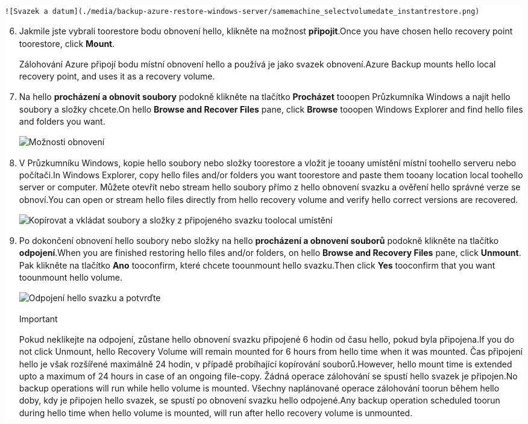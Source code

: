     ![Svazek a datum](./media/backup-azure-restore-windows-server/samemachine_selectvolumedate_instantrestore.png)

6. <span data-ttu-id="bcd94-137">Jakmile jste vybrali toorestore bodu obnovení hello, klikněte na možnost **připojit**.</span><span class="sxs-lookup"><span data-stu-id="bcd94-137">Once you have chosen hello recovery point toorestore, click **Mount**.</span></span>

    <span data-ttu-id="bcd94-138">Zálohování Azure připojí bodu místní obnovení hello a používá je jako svazek obnovení.</span><span class="sxs-lookup"><span data-stu-id="bcd94-138">Azure Backup mounts hello local recovery point, and uses it as a recovery volume.</span></span>

7. <span data-ttu-id="bcd94-139">Na hello **procházení a obnovit soubory** podokně klikněte na tlačítko **Procházet** tooopen Průzkumníka Windows a najít hello soubory a složky chcete.</span><span class="sxs-lookup"><span data-stu-id="bcd94-139">On hello **Browse and Recover Files** pane, click **Browse** tooopen Windows Explorer and find hello files and folders you want.</span></span>

    ![Možnosti obnovení](./media/backup-azure-restore-windows-server/samemachine_browserecover_instantrestore.png)


8. <span data-ttu-id="bcd94-141">V Průzkumníku Windows, kopie hello soubory nebo složky toorestore a vložit je tooany umístění místní toohello serveru nebo počítači.</span><span class="sxs-lookup"><span data-stu-id="bcd94-141">In Windows Explorer, copy hello files and/or folders you want toorestore and paste them tooany location local toohello server or computer.</span></span> <span data-ttu-id="bcd94-142">Můžete otevřít nebo stream hello soubory přímo z hello obnovení svazku a ověření hello správné verze se obnoví.</span><span class="sxs-lookup"><span data-stu-id="bcd94-142">You can open or stream hello files directly from hello recovery volume and verify hello correct versions are recovered.</span></span>

    ![Kopírovat a vkládat soubory a složky z připojeného svazku toolocal umístění](./media/backup-azure-restore-windows-server/samemachine_copy_instantrestore.png)

9. <span data-ttu-id="bcd94-144">Po dokončení obnovení hello soubory nebo složky na hello **procházení a obnovení souborů** podokně klikněte na tlačítko **odpojení**.</span><span class="sxs-lookup"><span data-stu-id="bcd94-144">When you are finished restoring hello files and/or folders, on hello **Browse and Recovery Files** pane, click **Unmount**.</span></span> <span data-ttu-id="bcd94-145">Pak klikněte na tlačítko **Ano** tooconfirm, které chcete toounmount hello svazku.</span><span class="sxs-lookup"><span data-stu-id="bcd94-145">Then click **Yes** tooconfirm that you want toounmount hello volume.</span></span>

    ![Odpojení hello svazku a potvrďte](./media/backup-azure-restore-windows-server/samemachine_unmount_instantrestore.png)

    > [!Important]
    > <span data-ttu-id="bcd94-147">Pokud neklikejte na odpojení, zůstane hello obnovení svazku připojené 6 hodin od času hello, pokud byla připojena.</span><span class="sxs-lookup"><span data-stu-id="bcd94-147">If you do not click Unmount, hello Recovery Volume will remain mounted for 6 hours from hello time when it was mounted.</span></span> <span data-ttu-id="bcd94-148">Čas připojení hello je však rozšířené maximálně 24 hodin, v případě probíhající kopírování souborů.</span><span class="sxs-lookup"><span data-stu-id="bcd94-148">However, hello mount time is extended upto a maximum of 24 hours in case of an ongoing file-copy.</span></span> <span data-ttu-id="bcd94-149">Žádná operace zálohování se spustí hello svazek je připojen.</span><span class="sxs-lookup"><span data-stu-id="bcd94-149">No backup operations will run while hello volume is mounted.</span></span> <span data-ttu-id="bcd94-150">Všechny naplánované operace zálohování toorun během hello doby, kdy je připojen hello svazek, se spustí po obnovení svazku hello odpojené.</span><span class="sxs-lookup"><span data-stu-id="bcd94-150">Any backup operation scheduled toorun during hello time when hello volume is mounted, will run after hello recovery volume is unmounted.</span></span>
    >
